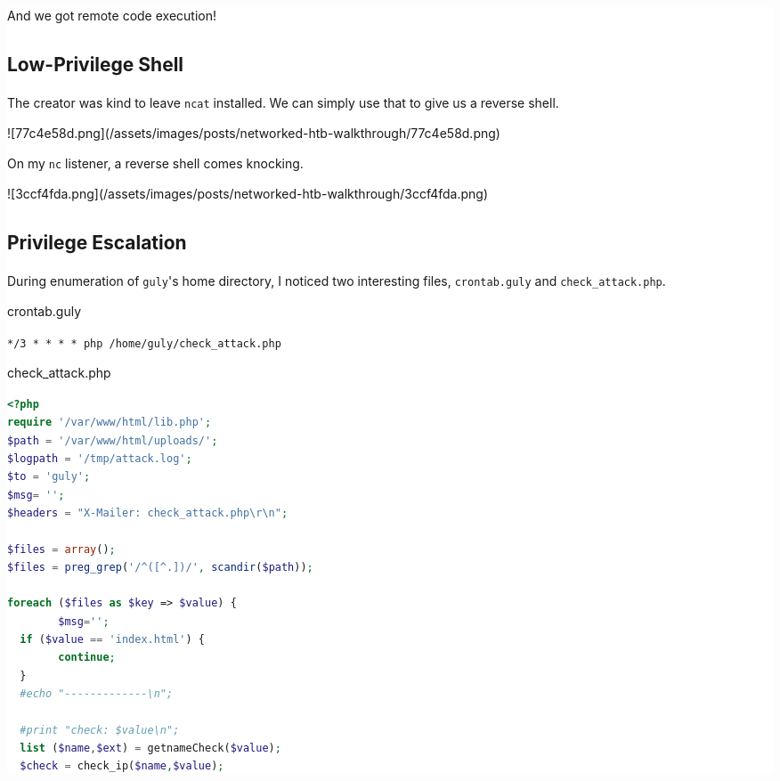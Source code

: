 And we got remote code execution!

## Low-Privilege Shell

The creator was kind to leave `ncat` installed. We can simply use that to give us a reverse shell.

<a class="image-popup">
![77c4e58d.png](/assets/images/posts/networked-htb-walkthrough/77c4e58d.png)
</a>

On my `nc` listener, a reverse shell comes knocking.

<a class="image-popup">
![3ccf4fda.png](/assets/images/posts/networked-htb-walkthrough/3ccf4fda.png)
</a>

## Privilege Escalation

During enumeration of `guly`'s home directory, I noticed two interesting files, `crontab.guly` and `check_attack.php`.

<div class="filename"><span>crontab.guly</span></div>

```
*/3 * * * * php /home/guly/check_attack.php
```

<div class="filename"><span>check_attack.php</span></div>

~~~~php
<?php
require '/var/www/html/lib.php';
$path = '/var/www/html/uploads/';
$logpath = '/tmp/attack.log';
$to = 'guly';
$msg= '';
$headers = "X-Mailer: check_attack.php\r\n";

$files = array();
$files = preg_grep('/^([^.])/', scandir($path));

foreach ($files as $key => $value) {
        $msg='';
  if ($value == 'index.html') {
        continue;
  }
  #echo "-------------\n";

  #print "check: $value\n";
  list ($name,$ext) = getnameCheck($value);
  $check = check_ip($name,$value);
~~~~

[1]: https://www.hackthebox.eu/home/machines/profile/203
[2]: https://www.hackthebox.eu/home/users/profile/8292
[3]: https://www.hackthebox.eu/